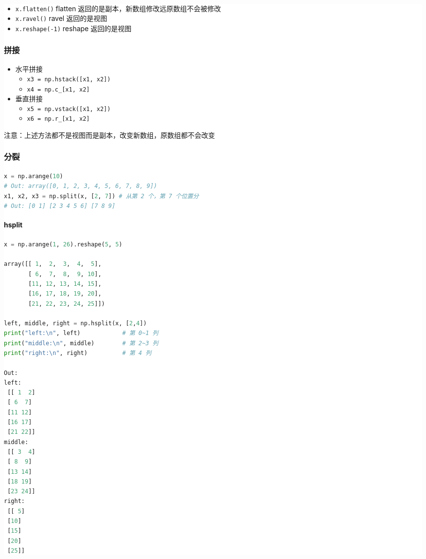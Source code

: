 - `x.flatten()` flatten 返回的是副本，新数组修改远原数组不会被修改
- `x.ravel()`  ravel 返回的是视图
- `x.reshape(-1)` reshape 返回的是视图

### 拼接

- 水平拼接
  - `x3 = np.hstack([x1, x2])`
  - `x4 = np.c_[x1, x2]`
- 垂直拼接
  - `x5 = np.vstack([x1, x2])`
  - `x6 = np.r_[x1, x2]`

注意：上述方法都不是视图而是副本，改变新数组，原数组都不会改变

### 分裂

```python
x = np.arange(10)
# Out: array([0, 1, 2, 3, 4, 5, 6, 7, 8, 9])
x1, x2, x3 = np.split(x, [2, 7]) # 从第 2 个，第 7 个位置分
# Out: [0 1] [2 3 4 5 6] [7 8 9]
```

#### hsplit

```python
x = np.arange(1, 26).reshape(5, 5)

array([[ 1,  2,  3,  4,  5],
       [ 6,  7,  8,  9, 10],
       [11, 12, 13, 14, 15],
       [16, 17, 18, 19, 20],
       [21, 22, 23, 24, 25]])

left, middle, right = np.hsplit(x, [2,4])
print("left:\n", left)            # 第 0~1 列
print("middle:\n", middle)        # 第 2~3 列
print("right:\n", right)          # 第 4 列

Out:
left:
 [[ 1  2]
 [ 6  7]
 [11 12]
 [16 17]
 [21 22]]
middle:
 [[ 3  4]
 [ 8  9]
 [13 14]
 [18 19]
 [23 24]]
right:
 [[ 5]
 [10]
 [15]
 [20]
 [25]]
```
